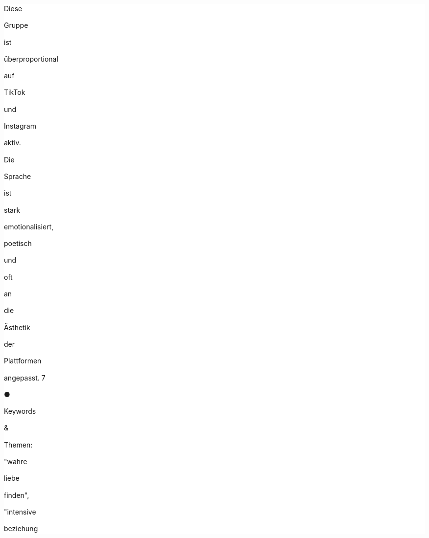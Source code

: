 Diese

Gruppe

ist

überproportional

auf

TikTok

und

Instagram

aktiv.

Die

Sprache

ist

stark

emotionalisiert,

poetisch

und

oft

an

die

Ästhetik

der

Plattformen

angepasst.
7

●

Keywords

&

Themen:

"wahre

liebe

finden",

"intensive

beziehung
